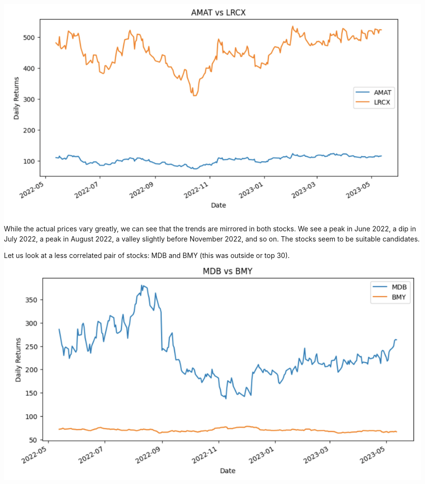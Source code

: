 ![Day-Over-Day Price Different Multipliers Graph for LRCX and AMAT](image11.png)

While the actual prices vary greatly, we can see that the trends are mirrored in both stocks. We see a peak in June 2022, a dip in July 2022, a peak in August 2022, a valley slightly before November 2022, and so on. The stocks seem to be suitable candidates.

Let us look at a less correlated pair of stocks: MDB and BMY (this was outside or top 30).
![MDB vs BMY](image12.png)
